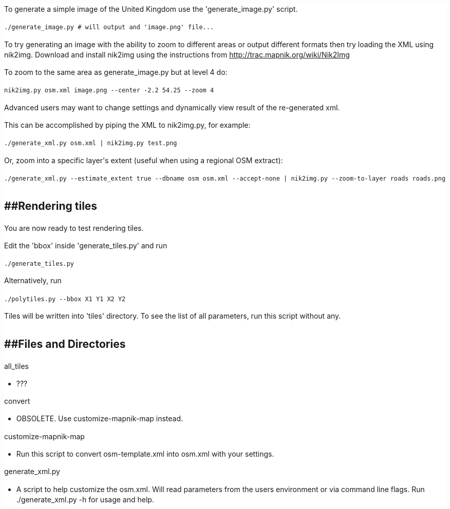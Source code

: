 To generate a simple image of the United Kingdom use the 'generate_image.py' script.


    ./generate_image.py # will output and 'image.png' file...


To try generating an image with the ability to zoom to different areas or output different formats
then try loading the XML using nik2img. Download and install nik2img using the
instructions from http://trac.mapnik.org/wiki/Nik2Img

To zoom to the same area as generate_image.py but at level 4 do:

    nik2img.py osm.xml image.png --center -2.2 54.25 --zoom 4

Advanced users may want to change settings and dynamically view result of the re-generated xml.

This can be accomplished by piping the XML to nik2img.py, for example:

    ./generate_xml.py osm.xml | nik2img.py test.png

Or, zoom into a specific layer's extent (useful when using a regional OSM extract):

    ./generate_xml.py --estimate_extent true --dbname osm osm.xml --accept-none | nik2img.py --zoom-to-layer roads roads.png



##Rendering tiles
---------------

You are now ready to test rendering tiles.

Edit the 'bbox' inside 'generate_tiles.py' and run

    ./generate_tiles.py

Alternatively, run

    ./polytiles.py --bbox X1 Y1 X2 Y2

Tiles will be written into 'tiles' directory. To see the list of all parameters,
run this script without any.

##Files and Directories
---------------------


all_tiles

* ???

convert

* OBSOLETE. Use customize-mapnik-map instead.

customize-mapnik-map

* Run this script to convert osm-template.xml into osm.xml with your
    settings.
    
generate_xml.py

* A script to help customize the osm.xml. Will read parameters from the
    users environment or via command line flags. Run ./generate_xml.py -h
    for usage and help.
    